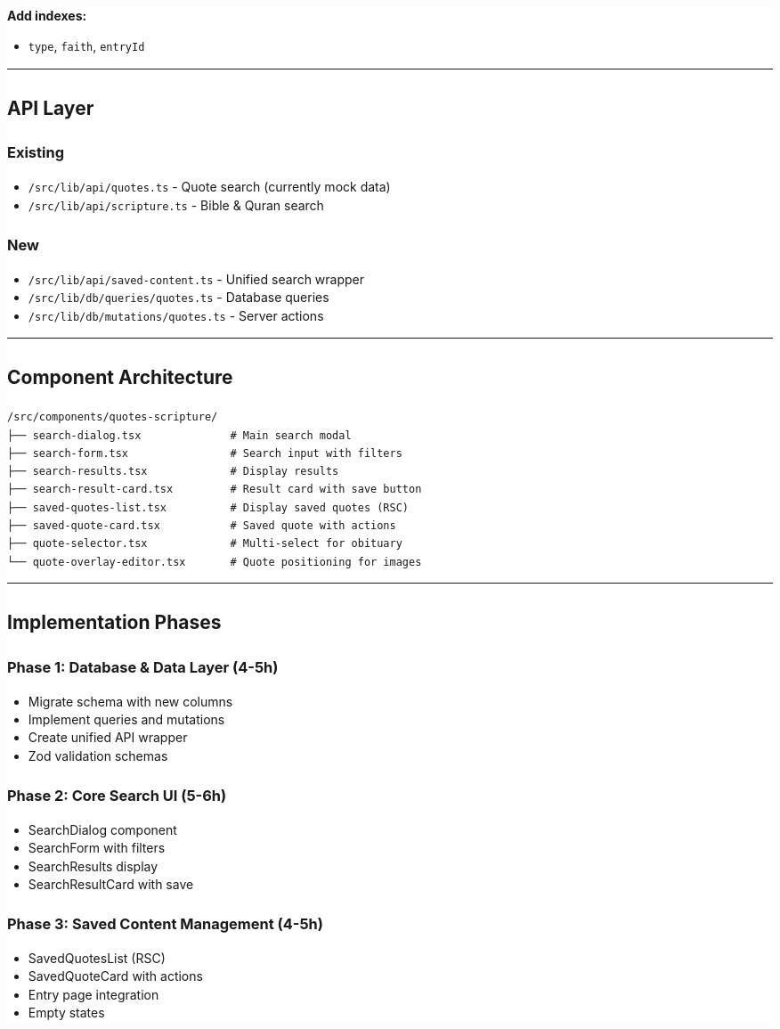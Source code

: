 **Add indexes:**
- `type`, `faith`, `entryId`

---

## API Layer

### Existing
- `/src/lib/api/quotes.ts` - Quote search (currently mock data)
- `/src/lib/api/scripture.ts` - Bible & Quran search

### New
- `/src/lib/api/saved-content.ts` - Unified search wrapper
- `/src/lib/db/queries/quotes.ts` - Database queries
- `/src/lib/db/mutations/quotes.ts` - Server actions

---

## Component Architecture

```
/src/components/quotes-scripture/
├── search-dialog.tsx              # Main search modal
├── search-form.tsx                # Search input with filters
├── search-results.tsx             # Display results
├── search-result-card.tsx         # Result card with save button
├── saved-quotes-list.tsx          # Display saved quotes (RSC)
├── saved-quote-card.tsx           # Saved quote with actions
├── quote-selector.tsx             # Multi-select for obituary
└── quote-overlay-editor.tsx       # Quote positioning for images
```

---

## Implementation Phases

### Phase 1: Database & Data Layer (4-5h)
- Migrate schema with new columns
- Implement queries and mutations
- Create unified API wrapper
- Zod validation schemas

### Phase 2: Core Search UI (5-6h)
- SearchDialog component
- SearchForm with filters
- SearchResults display
- SearchResultCard with save

### Phase 3: Saved Content Management (4-5h)
- SavedQuotesList (RSC)
- SavedQuoteCard with actions
- Entry page integration
- Empty states
